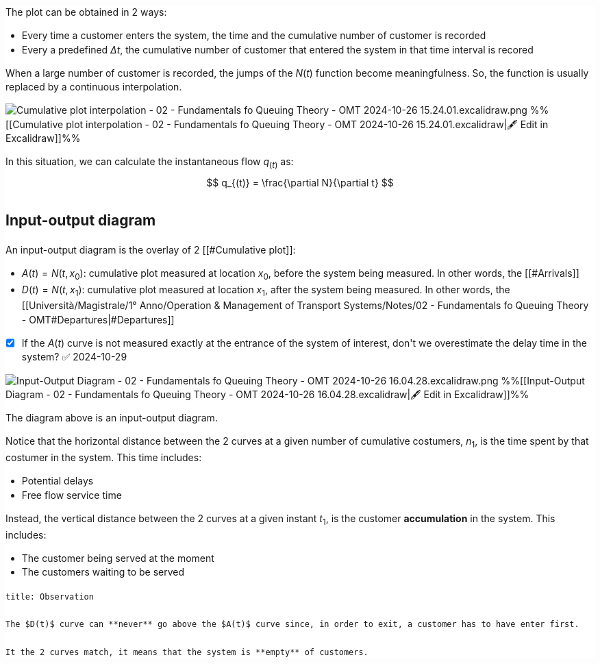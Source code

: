 The plot can be obtained in 2 ways:
- Every time a customer enters the system, the time and the cumulative number of customer is recorded
- Every a predefined $\Delta t$, the cumulative number of customer that entered the system in that time interval is recored

When a large number of customer is recorded, the jumps of the $N(t)$ function become meaningfulness. So, the function is usually replaced by a continuous interpolation.

![Cumulative plot interpolation - 02 - Fundamentals fo Queuing Theory - OMT 2024-10-26 15.24.01.excalidraw.png](/img/user/Excalidraw-2/Cumulative%20plot%20interpolation%20-%2002%20-%20Fundamentals%20fo%20Queuing%20Theory%20-%20OMT%202024-10-26%2015.24.01.excalidraw.png)
%%[[Cumulative plot interpolation - 02 - Fundamentals fo Queuing Theory - OMT 2024-10-26 15.24.01.excalidraw|🖋 Edit in Excalidraw]]%%

In this situation, we can calculate the instantaneous flow $q_{(t)}$ as:
$$
q_{(t)} = \frac{\partial N}{\partial t} 
$$

## Input-output diagram

An input-output diagram is the overlay of 2 [[#Cumulative plot]]:
- $A(t) = N(t,x_{0}):$ cumulative plot measured at location $x_{0}$, before the system being measured. In other words, the [[#Arrivals]]
- $D(t) = N(t,x_{1}):$ cumulative plot measured at location $x_{1}$, after the system being measured. In other words, the [[Università/Magistrale/1° Anno/Operation & Management of Transport Systems/Notes/02 - Fundamentals fo Queuing Theory - OMT#Departures\|#Departures]]

- [x] If the $A(t)$ curve is not measured exactly at the entrance of the system of interest, don't we overestimate the delay time in the system? ✅ 2024-10-29

![Input-Output Diagram - 02 - Fundamentals fo Queuing Theory - OMT 2024-10-26 16.04.28.excalidraw.png](/img/user/Excalidraw-2/Input-Output%20Diagram%20-%2002%20-%20Fundamentals%20fo%20Queuing%20Theory%20-%20OMT%202024-10-26%2016.04.28.excalidraw.png)
%%[[Input-Output Diagram - 02 - Fundamentals fo Queuing Theory - OMT 2024-10-26 16.04.28.excalidraw|🖋 Edit in Excalidraw]]%%

The diagram above is an input-output diagram.

Notice that the horizontal distance between the 2 curves at a given number of cumulative costumers, $n_{1}$, is the time spent by that costumer in the system. This time includes:
- Potential delays
- Free flow service time

Instead, the vertical distance between the 2 curves at a given instant $t_{1}$, is the customer **accumulation** in the system. This includes:
- The customer being served at the moment
- The customers waiting to be served

```ad-note
title: Observation

The $D(t)$ curve can **never** go above the $A(t)$ curve since, in order to exit, a customer has to have enter first.

It the 2 curves match, it means that the system is **empty** of customers.

```
